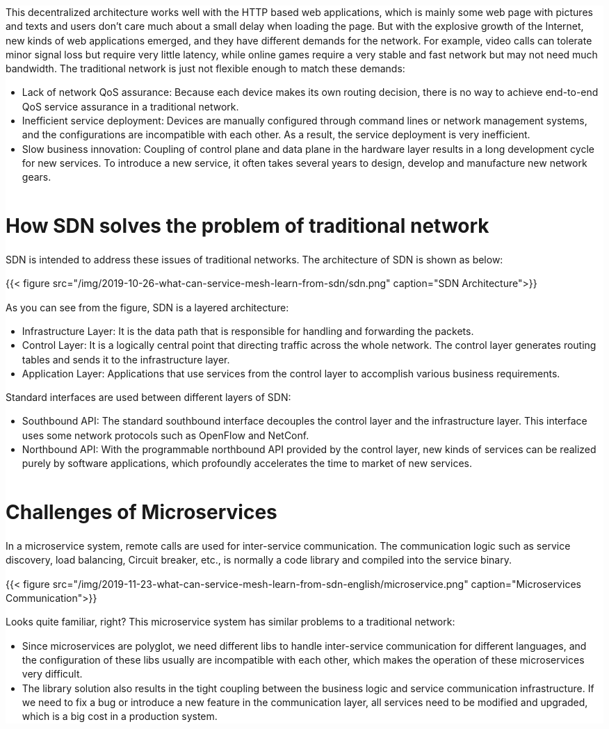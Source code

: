 This decentralized architecture works well with the HTTP based web applications, which is mainly some web page with pictures and texts and users don’t care much about a small delay when loading the page. But with the explosive growth of the Internet, new kinds of web applications emerged, and they have different demands for the network. For example, video calls can tolerate minor signal loss but require very little latency, while online games require a very stable and fast network but may not need much bandwidth. The traditional network is just not flexible enough to match these demands:

* Lack of network QoS assurance: Because each device makes its own routing decision, there is no way to achieve end-to-end QoS service assurance in a traditional network.
* Inefficient service deployment: Devices are manually configured through command lines or network management systems, and the configurations are incompatible with each other. As a result, the service deployment is very inefficient.
* Slow business innovation: Coupling of control plane and data plane in the hardware layer results in a long development cycle for new services. To introduce a new service, it often takes several years to design, develop and manufacture new network gears.

# How SDN solves the problem of traditional network

SDN is intended to address these issues of traditional networks. The architecture of SDN is shown as below:

{{< figure src="/img/2019-10-26-what-can-service-mesh-learn-from-sdn/sdn.png" caption="SDN Architecture">}}

As you can see from the figure, SDN is a layered architecture:

* Infrastructure Layer: It is the data path that is responsible for handling and forwarding the packets.
* Control Layer: It is a logically central point that directing traffic across the whole network. The control layer generates routing tables and sends it to the infrastructure layer.
* Application Layer: Applications that use services from the control layer to accomplish various business requirements.

Standard interfaces are used between different layers of SDN:

* Southbound API: The standard southbound interface decouples the control layer and the infrastructure layer. This interface uses some network protocols such as OpenFlow and NetConf.
* Northbound API: With the programmable northbound API provided by the control layer, new kinds of services can be realized purely by software applications, which profoundly accelerates the time to market of new services.

# Challenges of Microservices
In a microservice system, remote calls are used for inter-service communication. The communication logic such as service discovery, load balancing, Circuit breaker, etc., is normally a code library and compiled into the service binary.

{{< figure src="/img/2019-11-23-what-can-service-mesh-learn-from-sdn-english/microservice.png" caption="Microservices Communication">}}

Looks quite familiar, right? This microservice system has similar problems to a traditional network:

* Since microservices are polyglot, we need different libs to handle inter-service communication for different languages, and the configuration of these libs usually are incompatible with each other, which makes the operation of these microservices very difficult.
* The library solution also results in the tight coupling between the business logic and service communication infrastructure. If we need to fix a bug or introduce a new feature in the communication layer, all services need to be modified and upgraded, which is a big cost in a production system.
